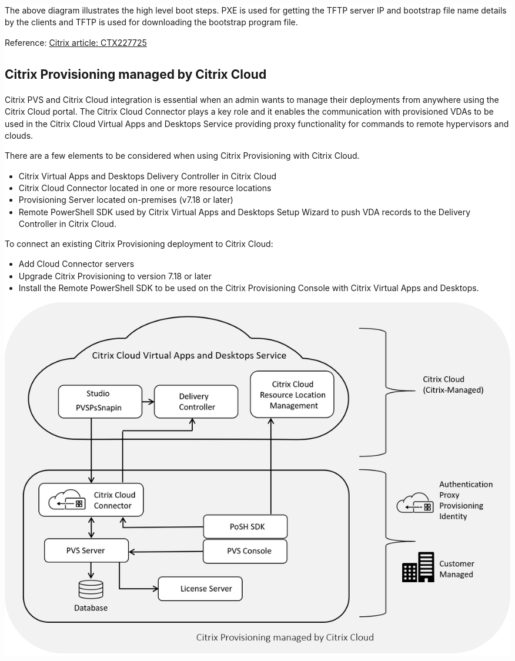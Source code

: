 The above diagram illustrates the high level boot steps. PXE is used for getting the TFTP server IP and bootstrap file name details by the clients and TFTP is used for downloading the bootstrap program file.

Reference: [Citrix article: CTX227725](https://support.citrix.com/article/CTX227725)

## Citrix Provisioning managed by Citrix Cloud

Citrix PVS and Citrix Cloud integration is essential when an admin wants to manage their deployments from anywhere using the Citrix Cloud portal. The Citrix Cloud Connector plays a key role and it enables the communication with provisioned VDAs to be used in the Citrix Cloud Virtual Apps and Desktops Service providing proxy functionality for commands to remote hypervisors and clouds.

There are a few elements to be considered when using Citrix Provisioning with Citrix Cloud.

*  Citrix Virtual Apps and Desktops Delivery Controller in Citrix Cloud
*  Citrix Cloud Connector located in one or more resource locations
*  Provisioning Server located on-premises (v7.18 or later)
*  Remote PowerShell SDK used by Citrix Virtual Apps and Desktops Setup Wizard to push VDA records to the Delivery Controller in Citrix Cloud.

To connect an existing Citrix Provisioning deployment to Citrix Cloud:

*  Add Cloud Connector servers
*  Upgrade Citrix Provisioning to version 7.18 or later
*  Install the Remote PowerShell SDK to be used on the Citrix Provisioning Console with Citrix Virtual Apps and Desktops.

[![IM-Image-11](/en-us/tech-zone/design/media/reference-architectures_image-management_011.png)](/en-us/tech-zone/design/media/reference-architectures_image-management_011.png)
